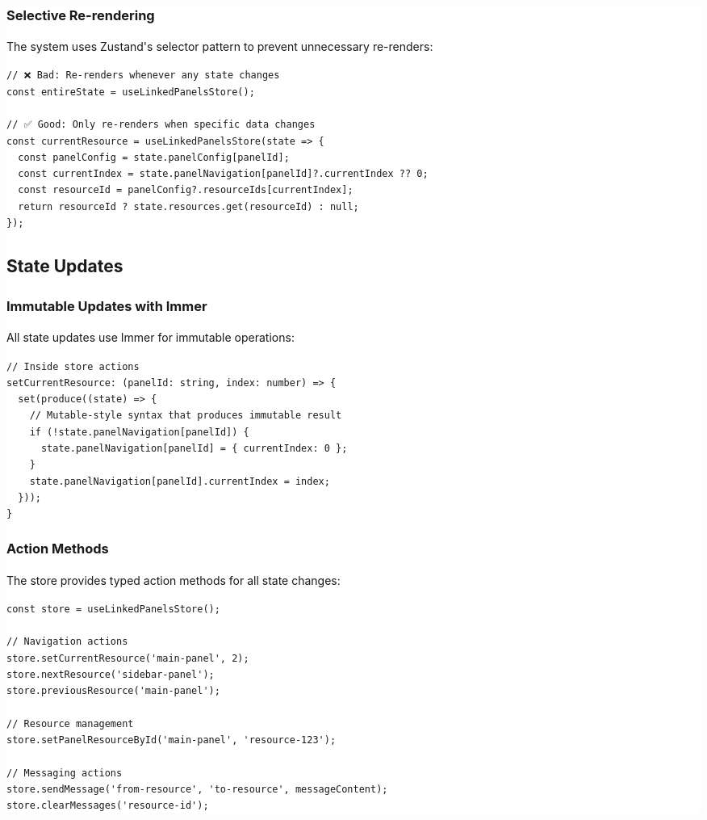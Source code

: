 ### Selective Re-rendering

The system uses Zustand's selector pattern to prevent unnecessary re-renders:

```tsx
// ❌ Bad: Re-renders whenever any state changes
const entireState = useLinkedPanelsStore();

// ✅ Good: Only re-renders when specific data changes
const currentResource = useLinkedPanelsStore(state => {
  const panelConfig = state.panelConfig[panelId];
  const currentIndex = state.panelNavigation[panelId]?.currentIndex ?? 0;
  const resourceId = panelConfig?.resourceIds[currentIndex];
  return resourceId ? state.resources.get(resourceId) : null;
});
```

## State Updates

### Immutable Updates with Immer

All state updates use Immer for immutable operations:

```tsx
// Inside store actions
setCurrentResource: (panelId: string, index: number) => {
  set(produce((state) => {
    // Mutable-style syntax that produces immutable result
    if (!state.panelNavigation[panelId]) {
      state.panelNavigation[panelId] = { currentIndex: 0 };
    }
    state.panelNavigation[panelId].currentIndex = index;
  }));
}
```

### Action Methods

The store provides typed action methods for all state changes:

```tsx
const store = useLinkedPanelsStore();

// Navigation actions
store.setCurrentResource('main-panel', 2);
store.nextResource('sidebar-panel');
store.previousResource('main-panel');

// Resource management
store.setPanelResourceById('main-panel', 'resource-123');

// Messaging actions
store.sendMessage('from-resource', 'to-resource', messageContent);
store.clearMessages('resource-id');
```
